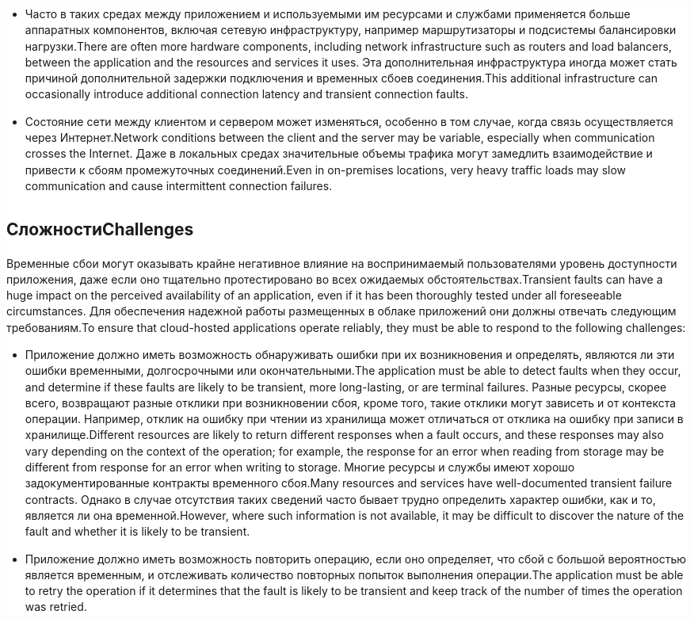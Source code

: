 - <span data-ttu-id="0c87c-123">Часто в таких средах между приложением и используемыми им ресурсами и службами применяется больше аппаратных компонентов, включая сетевую инфраструктуру, например маршрутизаторы и подсистемы балансировки нагрузки.</span><span class="sxs-lookup"><span data-stu-id="0c87c-123">There are often more hardware components, including network infrastructure such as routers and load balancers, between the application and the resources and services it uses.</span></span> <span data-ttu-id="0c87c-124">Эта дополнительная инфраструктура иногда может стать причиной дополнительной задержки подключения и временных сбоев соединения.</span><span class="sxs-lookup"><span data-stu-id="0c87c-124">This additional infrastructure can occasionally introduce additional connection latency and transient connection faults.</span></span>

- <span data-ttu-id="0c87c-125">Состояние сети между клиентом и сервером может изменяться, особенно в том случае, когда связь осуществляется через Интернет.</span><span class="sxs-lookup"><span data-stu-id="0c87c-125">Network conditions between the client and the server may be variable, especially when communication crosses the Internet.</span></span> <span data-ttu-id="0c87c-126">Даже в локальных средах значительные объемы трафика могут замедлить взаимодействие и привести к сбоям промежуточных соединений.</span><span class="sxs-lookup"><span data-stu-id="0c87c-126">Even in on-premises locations, very heavy traffic loads may slow communication and cause intermittent connection failures.</span></span>

## <a name="challenges"></a><span data-ttu-id="0c87c-127">Сложности</span><span class="sxs-lookup"><span data-stu-id="0c87c-127">Challenges</span></span>

<span data-ttu-id="0c87c-128">Временные сбои могут оказывать крайне негативное влияние на воспринимаемый пользователями уровень доступности приложения, даже если оно тщательно протестировано во всех ожидаемых обстоятельствах.</span><span class="sxs-lookup"><span data-stu-id="0c87c-128">Transient faults can have a huge impact on the perceived availability of an application, even if it has been thoroughly tested under all foreseeable circumstances.</span></span> <span data-ttu-id="0c87c-129">Для обеспечения надежной работы размещенных в облаке приложений они должны отвечать следующим требованиям.</span><span class="sxs-lookup"><span data-stu-id="0c87c-129">To ensure that cloud-hosted applications operate reliably, they must be able to respond to the following challenges:</span></span>

- <span data-ttu-id="0c87c-130">Приложение должно иметь возможность обнаруживать ошибки при их возникновения и определять, являются ли эти ошибки временными, долгосрочными или окончательными.</span><span class="sxs-lookup"><span data-stu-id="0c87c-130">The application must be able to detect faults when they occur, and determine if these faults are likely to be transient, more long-lasting, or are terminal failures.</span></span> <span data-ttu-id="0c87c-131">Разные ресурсы, скорее всего, возвращают разные отклики при возникновении сбоя, кроме того, такие отклики могут зависеть и от контекста операции. Например, отклик на ошибку при чтении из хранилища может отличаться от отклика на ошибку при записи в хранилище.</span><span class="sxs-lookup"><span data-stu-id="0c87c-131">Different resources are likely to return different responses when a fault occurs, and these responses may also vary depending on the context of the operation; for example, the response for an error when reading from storage may be different from response for an error when writing to storage.</span></span> <span data-ttu-id="0c87c-132">Многие ресурсы и службы имеют хорошо задокументированные контракты временного сбоя.</span><span class="sxs-lookup"><span data-stu-id="0c87c-132">Many resources and services have well-documented transient failure contracts.</span></span> <span data-ttu-id="0c87c-133">Однако в случае отсутствия таких сведений часто бывает трудно определить характер ошибки, как и то, является ли она временной.</span><span class="sxs-lookup"><span data-stu-id="0c87c-133">However, where such information is not available, it may be difficult to discover the nature of the fault and whether it is likely to be transient.</span></span>

- <span data-ttu-id="0c87c-134">Приложение должно иметь возможность повторить операцию, если оно определяет, что сбой с большой вероятностью является временным, и отслеживать количество повторных попыток выполнения операции.</span><span class="sxs-lookup"><span data-stu-id="0c87c-134">The application must be able to retry the operation if it determines that the fault is likely to be transient and keep track of the number of times the operation was retried.</span></span>

